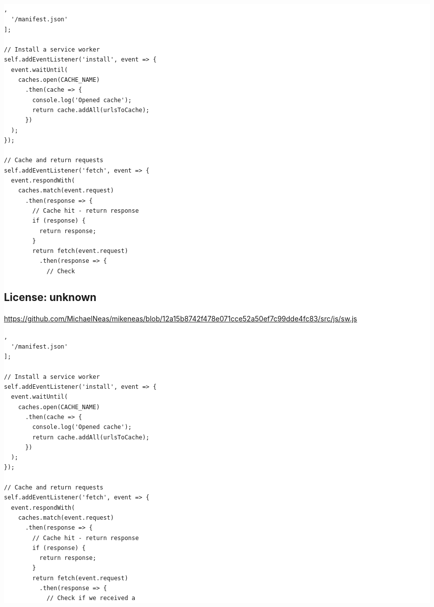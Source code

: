 ```
,
  '/manifest.json'
];

// Install a service worker
self.addEventListener('install', event => {
  event.waitUntil(
    caches.open(CACHE_NAME)
      .then(cache => {
        console.log('Opened cache');
        return cache.addAll(urlsToCache);
      })
  );
});

// Cache and return requests
self.addEventListener('fetch', event => {
  event.respondWith(
    caches.match(event.request)
      .then(response => {
        // Cache hit - return response
        if (response) {
          return response;
        }
        return fetch(event.request)
          .then(response => {
            // Check
```


## License: unknown
https://github.com/MichaelNeas/mikeneas/blob/12a15b8742f478e071cce52a50ef7c99dde4fc83/src/js/sw.js

```
,
  '/manifest.json'
];

// Install a service worker
self.addEventListener('install', event => {
  event.waitUntil(
    caches.open(CACHE_NAME)
      .then(cache => {
        console.log('Opened cache');
        return cache.addAll(urlsToCache);
      })
  );
});

// Cache and return requests
self.addEventListener('fetch', event => {
  event.respondWith(
    caches.match(event.request)
      .then(response => {
        // Cache hit - return response
        if (response) {
          return response;
        }
        return fetch(event.request)
          .then(response => {
            // Check if we received a
```
